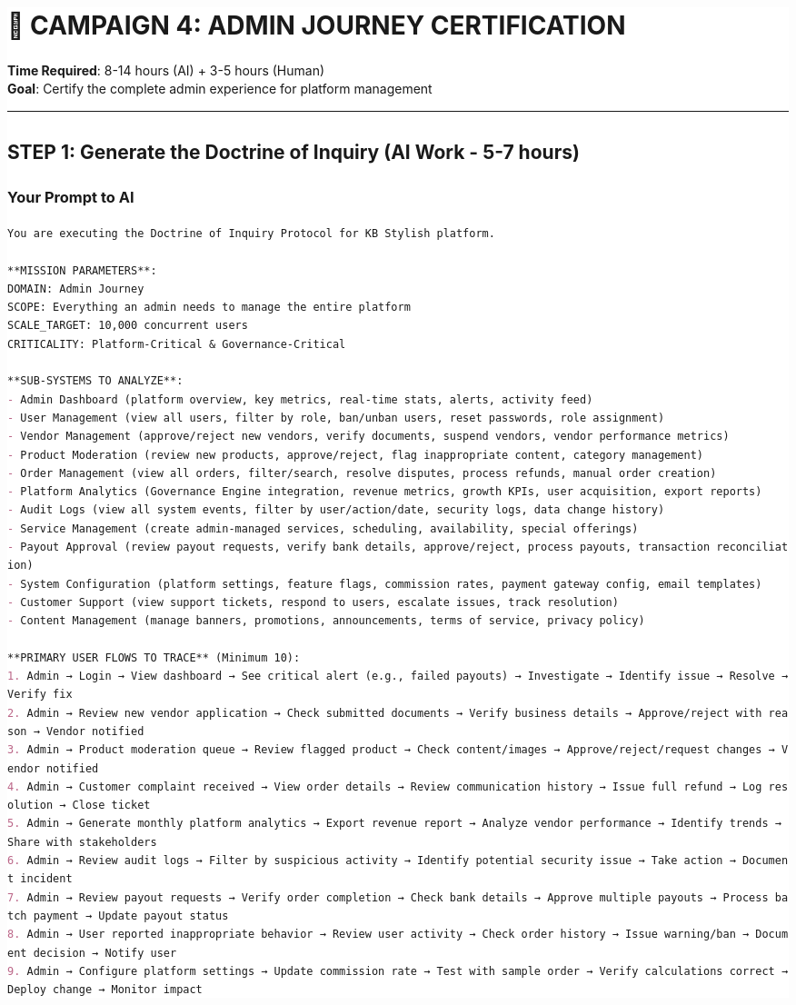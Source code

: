 
# 👔 CAMPAIGN 4: ADMIN JOURNEY CERTIFICATION

**Time Required**: 8-14 hours (AI) + 3-5 hours (Human)  
**Goal**: Certify the complete admin experience for platform management

---

## STEP 1: Generate the Doctrine of Inquiry (AI Work - 5-7 hours)

### Your Prompt to AI

```markdown
You are executing the Doctrine of Inquiry Protocol for KB Stylish platform.

**MISSION PARAMETERS**:
DOMAIN: Admin Journey
SCOPE: Everything an admin needs to manage the entire platform
SCALE_TARGET: 10,000 concurrent users
CRITICALITY: Platform-Critical & Governance-Critical

**SUB-SYSTEMS TO ANALYZE**:
- Admin Dashboard (platform overview, key metrics, real-time stats, alerts, activity feed)
- User Management (view all users, filter by role, ban/unban users, reset passwords, role assignment)
- Vendor Management (approve/reject new vendors, verify documents, suspend vendors, vendor performance metrics)
- Product Moderation (review new products, approve/reject, flag inappropriate content, category management)
- Order Management (view all orders, filter/search, resolve disputes, process refunds, manual order creation)
- Platform Analytics (Governance Engine integration, revenue metrics, growth KPIs, user acquisition, export reports)
- Audit Logs (view all system events, filter by user/action/date, security logs, data change history)
- Service Management (create admin-managed services, scheduling, availability, special offerings)
- Payout Approval (review payout requests, verify bank details, approve/reject, process payouts, transaction reconciliation)
- System Configuration (platform settings, feature flags, commission rates, payment gateway config, email templates)
- Customer Support (view support tickets, respond to users, escalate issues, track resolution)
- Content Management (manage banners, promotions, announcements, terms of service, privacy policy)

**PRIMARY USER FLOWS TO TRACE** (Minimum 10):
1. Admin → Login → View dashboard → See critical alert (e.g., failed payouts) → Investigate → Identify issue → Resolve → Verify fix
2. Admin → Review new vendor application → Check submitted documents → Verify business details → Approve/reject with reason → Vendor notified
3. Admin → Product moderation queue → Review flagged product → Check content/images → Approve/reject/request changes → Vendor notified
4. Admin → Customer complaint received → View order details → Review communication history → Issue full refund → Log resolution → Close ticket
5. Admin → Generate monthly platform analytics → Export revenue report → Analyze vendor performance → Identify trends → Share with stakeholders
6. Admin → Review audit logs → Filter by suspicious activity → Identify potential security issue → Take action → Document incident
7. Admin → Review payout requests → Verify order completion → Check bank details → Approve multiple payouts → Process batch payment → Update payout status
8. Admin → User reported inappropriate behavior → Review user activity → Check order history → Issue warning/ban → Document decision → Notify user
9. Admin → Configure platform settings → Update commission rate → Test with sample order → Verify calculations correct → Deploy change → Monitor impact
```